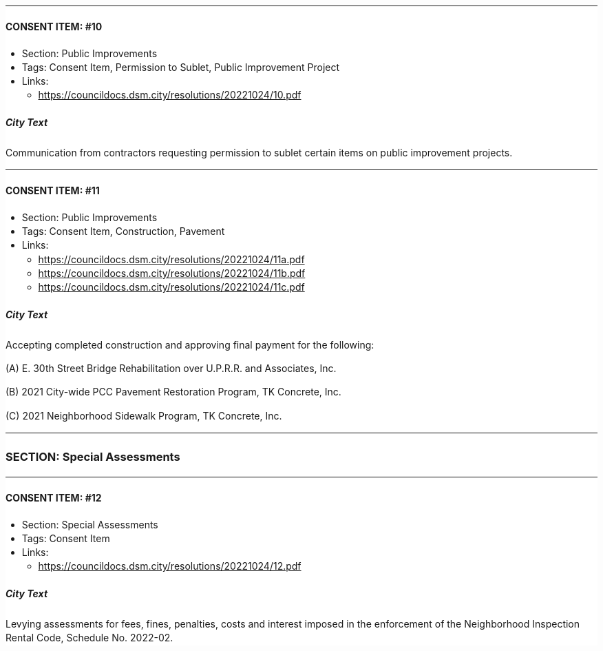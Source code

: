 

---

#### CONSENT ITEM: #10

- Section: Public Improvements
- Tags: Consent Item, Permission to Sublet, Public Improvement Project
- Links:
  - https://councildocs.dsm.city/resolutions/20221024/10.pdf

##### City Text

Communication from contractors requesting permission to sublet certain items on public
improvement projects.  



---

#### CONSENT ITEM: #11

- Section: Public Improvements
- Tags: Consent Item, Construction, Pavement
- Links:
  - https://councildocs.dsm.city/resolutions/20221024/11a.pdf
  - https://councildocs.dsm.city/resolutions/20221024/11b.pdf
  - https://councildocs.dsm.city/resolutions/20221024/11c.pdf

##### City Text

Accepting completed construction and approving final payment for the following:

(A) E. 30th Street Bridge Rehabilitation over U.P.R.R. and Associates, Inc. 

(B) 2021 City-wide PCC Pavement Restoration Program, TK Concrete, Inc. 

(C) 2021 Neighborhood Sidewalk Program, TK Concrete, Inc. 




---

### SECTION: Special Assessments

---

#### CONSENT ITEM: #12

- Section: Special Assessments
- Tags: Consent Item
- Links:
  - https://councildocs.dsm.city/resolutions/20221024/12.pdf

##### City Text

Levying assessments for fees, fines, penalties, costs and interest imposed in the
enforcement of the Neighborhood Inspection Rental Code, Schedule No. 2022-02. 
